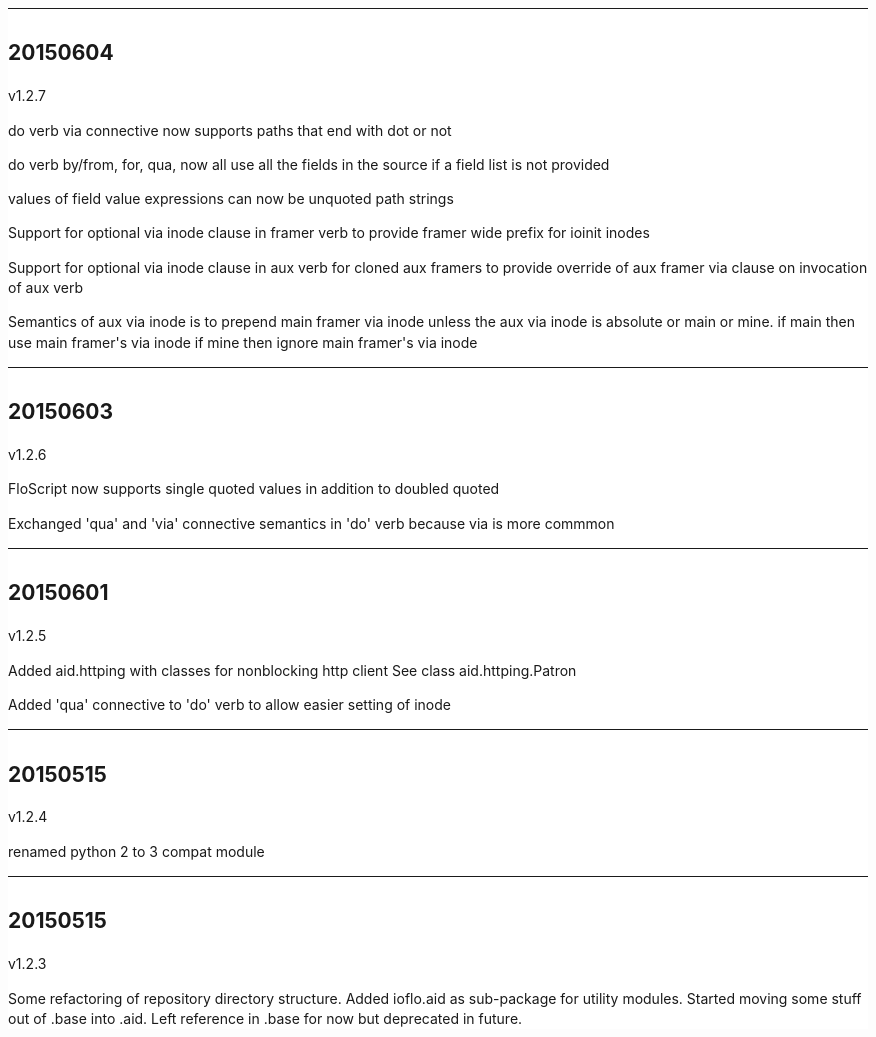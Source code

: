 
---------
20150604
---------
v1.2.7

do verb via connective now supports paths that end with dot or not

do verb by/from, for, qua, now all use all the fields in the source if a field
   list is not provided

values of field value expressions can now be unquoted path strings

Support for optional via inode clause in framer verb to provide framer wide
   prefix for ioinit inodes

Support for optional via inode clause in aux verb for cloned aux framers to
   provide override of aux framer via clause on invocation of aux verb

Semantics of aux via inode is to prepend main framer via inode unless
   the aux via inode is absolute or main or mine. if main then use main framer's
   via inode if mine then ignore main framer's via inode


---------
20150603
---------
v1.2.6

FloScript now supports single quoted values in addition to doubled quoted

Exchanged 'qua' and 'via' connective semantics in 'do' verb because via is more commmon


---------
20150601
---------
v1.2.5

Added aid.httping with classes for nonblocking http client
See class aid.httping.Patron

Added 'qua' connective to 'do' verb to allow easier setting of inode

---------
20150515
---------
v1.2.4

renamed python 2 to 3 compat module


---------
20150515
---------
v1.2.3

Some refactoring of repository directory structure. Added ioflo.aid as
sub-package for utility modules. Started moving some stuff out of .base
into .aid. Left reference in .base for now but deprecated in future.
